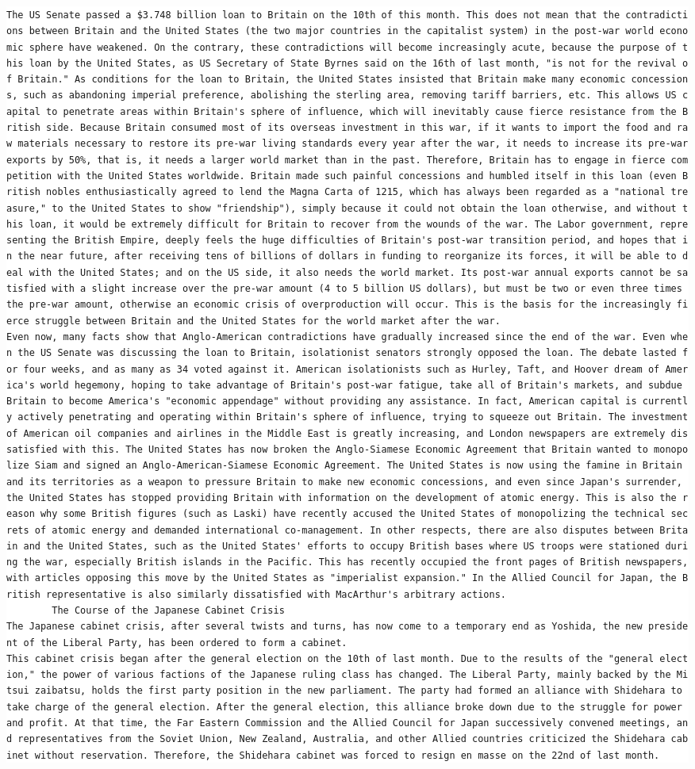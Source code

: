     The US Senate passed a $3.748 billion loan to Britain on the 10th of this month. This does not mean that the contradictions between Britain and the United States (the two major countries in the capitalist system) in the post-war world economic sphere have weakened. On the contrary, these contradictions will become increasingly acute, because the purpose of this loan by the United States, as US Secretary of State Byrnes said on the 16th of last month, "is not for the revival of Britain." As conditions for the loan to Britain, the United States insisted that Britain make many economic concessions, such as abandoning imperial preference, abolishing the sterling area, removing tariff barriers, etc. This allows US capital to penetrate areas within Britain's sphere of influence, which will inevitably cause fierce resistance from the British side. Because Britain consumed most of its overseas investment in this war, if it wants to import the food and raw materials necessary to restore its pre-war living standards every year after the war, it needs to increase its pre-war exports by 50%, that is, it needs a larger world market than in the past. Therefore, Britain has to engage in fierce competition with the United States worldwide. Britain made such painful concessions and humbled itself in this loan (even British nobles enthusiastically agreed to lend the Magna Carta of 1215, which has always been regarded as a "national treasure," to the United States to show "friendship"), simply because it could not obtain the loan otherwise, and without this loan, it would be extremely difficult for Britain to recover from the wounds of the war. The Labor government, representing the British Empire, deeply feels the huge difficulties of Britain's post-war transition period, and hopes that in the near future, after receiving tens of billions of dollars in funding to reorganize its forces, it will be able to deal with the United States; and on the US side, it also needs the world market. Its post-war annual exports cannot be satisfied with a slight increase over the pre-war amount (4 to 5 billion US dollars), but must be two or even three times the pre-war amount, otherwise an economic crisis of overproduction will occur. This is the basis for the increasingly fierce struggle between Britain and the United States for the world market after the war.
    Even now, many facts show that Anglo-American contradictions have gradually increased since the end of the war. Even when the US Senate was discussing the loan to Britain, isolationist senators strongly opposed the loan. The debate lasted for four weeks, and as many as 34 voted against it. American isolationists such as Hurley, Taft, and Hoover dream of America's world hegemony, hoping to take advantage of Britain's post-war fatigue, take all of Britain's markets, and subdue Britain to become America's "economic appendage" without providing any assistance. In fact, American capital is currently actively penetrating and operating within Britain's sphere of influence, trying to squeeze out Britain. The investment of American oil companies and airlines in the Middle East is greatly increasing, and London newspapers are extremely dissatisfied with this. The United States has now broken the Anglo-Siamese Economic Agreement that Britain wanted to monopolize Siam and signed an Anglo-American-Siamese Economic Agreement. The United States is now using the famine in Britain and its territories as a weapon to pressure Britain to make new economic concessions, and even since Japan's surrender, the United States has stopped providing Britain with information on the development of atomic energy. This is also the reason why some British figures (such as Laski) have recently accused the United States of monopolizing the technical secrets of atomic energy and demanded international co-management. In other respects, there are also disputes between Britain and the United States, such as the United States' efforts to occupy British bases where US troops were stationed during the war, especially British islands in the Pacific. This has recently occupied the front pages of British newspapers, with articles opposing this move by the United States as "imperialist expansion." In the Allied Council for Japan, the British representative is also similarly dissatisfied with MacArthur's arbitrary actions.
            The Course of the Japanese Cabinet Crisis
    The Japanese cabinet crisis, after several twists and turns, has now come to a temporary end as Yoshida, the new president of the Liberal Party, has been ordered to form a cabinet.
    This cabinet crisis began after the general election on the 10th of last month. Due to the results of the "general election," the power of various factions of the Japanese ruling class has changed. The Liberal Party, mainly backed by the Mitsui zaibatsu, holds the first party position in the new parliament. The party had formed an alliance with Shidehara to take charge of the general election. After the general election, this alliance broke down due to the struggle for power and profit. At that time, the Far Eastern Commission and the Allied Council for Japan successively convened meetings, and representatives from the Soviet Union, New Zealand, Australia, and other Allied countries criticized the Shidehara cabinet without reservation. Therefore, the Shidehara cabinet was forced to resign en masse on the 22nd of last month.